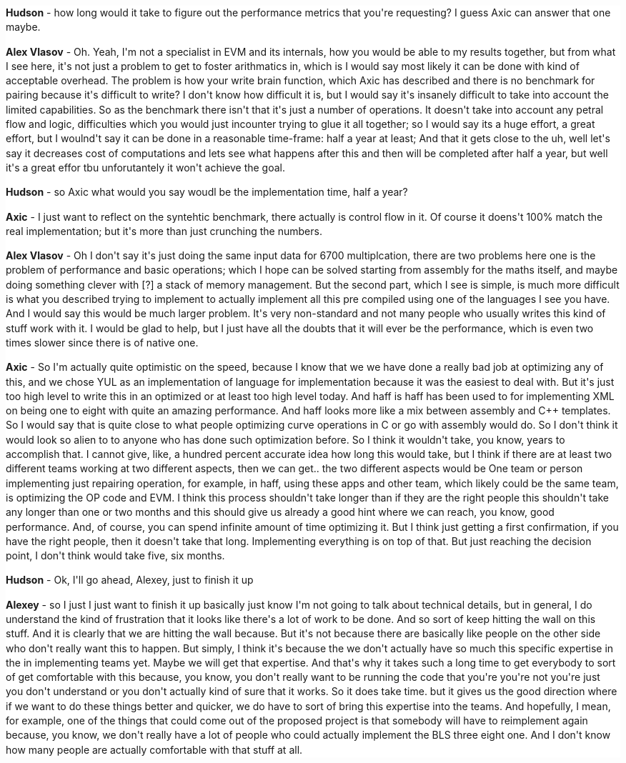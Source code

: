 **Hudson** - how long would it take to figure out the performance metrics that you're requesting? I guess Axic can answer that one maybe.
  
**Alex Vlasov** - Oh. Yeah, I'm not a specialist in EVM and its internals, how you would be able to my results together, but from what I see here, it's not just a problem to get to foster arithmatics in, which is I would say most likely it can be done with kind of acceptable overhead. The problem is how your write brain function, which Axic has described and there is no benchmark for pairing because it's difficult to write? I don't know how difficult it is, but I would say it's insanely difficult to take into account the limited capabilities. So as the benchmark there isn't that it's just a number of operations. It doesn't take into account any petral flow and logic, difficulties which you would just incounter trying to glue it all together; so I would say its a huge effort, a great effort, but I woulnd't say it can be done in a reasonable time-frame: half a year at least; And that it gets close to the uh, well let's say it decreases cost of computations and lets see what happens after this and then will be completed after half a year, but well it's a great effor tbu unforutantely it won't achieve the goal.
  
**Hudson** - so Axic what would you say woudl be the implementation time, half a year?
  
**Axic** - I just want to reflect on the syntehtic benchmark, there actually is control flow in it. Of course it doens't 100% match the real implementation; but it's more than just crunching the numbers.
  
**Alex Vlasov** - Oh I don't say it's just doing the same input data for 6700 multiplcation, there are two problems here one is the problem of performance and basic operations; which I hope can be solved starting from  assembly for the maths itself, and maybe doing something clever with [?] a stack of memory management. But the second part, which I see is simple, is much more difficult is what you described trying to implement to actually implement all this pre compiled using one of the languages I see you have. And I would say this would be much larger problem. It's very non-standard and not many people who usually writes this kind of stuff work with it. I would be glad to help, but I just have all the doubts that it will ever be the performance, which is even two times slower since there is of native one.
  
**Axic** - So I'm actually quite optimistic on the speed, because I know that we we have done a really bad job at optimizing any of this, and we chose YUL as an implementation of language for implementation because it was the easiest to deal with. But it's just too high level to write this in an optimized or at least too high level today. And haff is haff has been used to for implementing XML on being one to eight with quite an amazing performance. And haff looks more like a mix between assembly and C++ templates. So I would say that is quite close to what people optimizing curve operations in C or go with assembly would do. So I don't think it would look so alien to to anyone who has done such optimization before. So I think it wouldn't take, you know, years to accomplish that. I cannot give, like, a hundred percent accurate idea how long this would take, but I think if there are at least two different teams working at two different aspects, then we can get.. the two different aspects would be One team or person implementing just repairing operation, for example, in haff, using these apps and other team, which likely could be the same team, is optimizing the OP code and EVM. I think this process shouldn't take longer than if they are the right people this shouldn't take any longer than one or two months and this should give us already a good hint where we can reach, you know, good performance. And, of course, you can spend infinite amount of time optimizing it. But I think just getting a first confirmation, if you have the right people, then it doesn't take that long. Implementing everything is on top of that. But just reaching the decision point, I don't think would take five, six months.
  
**Hudson** - Ok, I'll go ahead, Alexey, just to finish it up
  
**Alexey** - so I just I just want to finish it up basically just know I'm not going to talk about technical details, but in general, I do understand the kind of frustration that it looks like there's a lot of work to be done. And so sort of keep hitting the wall on this stuff. And it is clearly that we are hitting the wall because. But it's not because there are basically like people on the other side who don't really want this to happen. But simply, I think it's because the we don't actually have so much this specific expertise in the in implementing teams yet. Maybe we will get that expertise. And that's why it takes such a long time to get everybody to sort of get comfortable with this because, you know, you don't really want to be running the code that you're you're not you're just you don't understand or you don't actually kind of sure that it works. So it does take time. but it gives us the good direction where if we want to do these things better and quicker, we do have to sort of bring this expertise into the teams. And hopefully, I mean, for example, one of the things that could come out of the proposed project is that somebody will have to reimplement again because, you know, we don't really have a lot of people who could actually implement the BLS three eight one. And I don't know how many people are actually comfortable with that stuff at all.